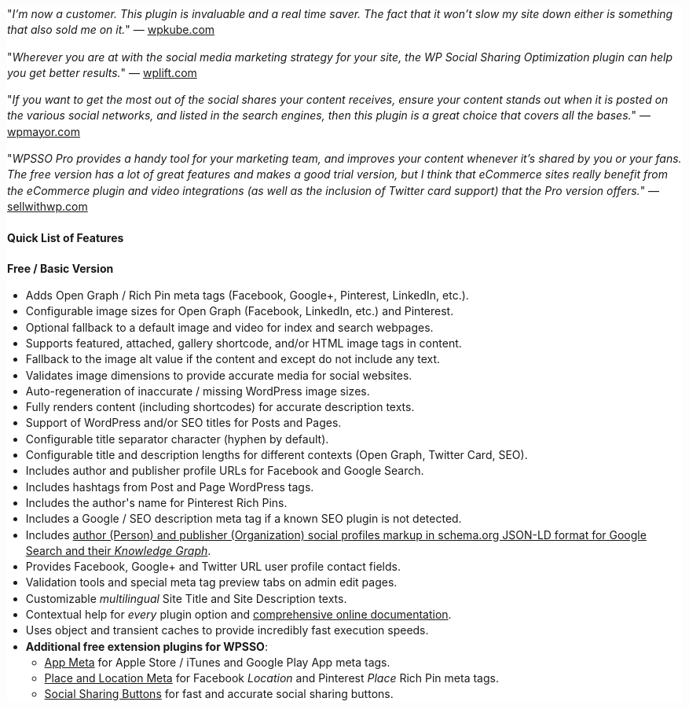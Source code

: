 <p>"<em>I’m now a customer. This plugin is invaluable and a real time saver. The fact that it won’t slow my site down either is something that also sold me on it.</em>" &mdash; <a href="http://www.wpkube.com/wpsso-plugin-review/">wpkube.com</a></p>

<p>"<em>Wherever you are at with the social media marketing strategy for your site, the WP Social Sharing Optimization plugin can help you get better results.</em>" &mdash; <a href="http://wplift.com/wordpress-social-sharing-optimization">wplift.com</a></p>

<p>"<em>If you want to get the most out of the social shares your content receives, ensure your content stands out when it is posted on the various social networks, and listed in the search engines, then this plugin is a great choice that covers all the bases.</em>" &mdash; <a href="http://www.wpmayor.com/wordpress-social-sharing-optimization-pro-plugin-review/">wpmayor.com</a></p>

<p>"<em>WPSSO Pro provides a handy tool for your marketing team, and improves your content whenever it’s shared by you or your fans. The free version has a lot of great features and makes a good trial version, but I think that eCommerce sites really benefit from the eCommerce plugin and video integrations (as well as the inclusion of Twitter card support) that the Pro version offers.</em>" &mdash; <a href="http://www.sellwithwp.com/optimized-social-media-wpsso-plugin-review/">sellwithwp.com</a></p>
</blockquote></p>

<h4>Quick List of Features</h4>

<strong>Free / Basic Version</strong>

* Adds Open Graph / Rich Pin meta tags (Facebook, Google+, Pinterest, LinkedIn, etc.).
* Configurable image sizes for Open Graph (Facebook, LinkedIn, etc.) and Pinterest.
* Optional fallback to a default image and video for index and search webpages.
* Supports featured, attached, gallery shortcode, and/or HTML image tags in content.
* Fallback to the image alt value if the content and except do not include any text.
* Validates image dimensions to provide accurate media for social websites.
* Auto-regeneration of inaccurate / missing WordPress image sizes.
* Fully renders content (including shortcodes) for accurate description texts.
* Support of WordPress and/or SEO titles for Posts and Pages.
* Configurable title separator character (hyphen by default).
* Configurable title and description lengths for different contexts (Open Graph, Twitter Card, SEO).
* Includes author and publisher profile URLs for Facebook and Google Search.
* Includes hashtags from Post and Page WordPress tags.
* Includes the author's name for Pinterest Rich Pins.
* Includes a Google / SEO description meta tag if a known SEO plugin is not detected.
* Includes <a href="https://developers.google.com/structured-data/customize/social-profiles">author (Person) and publisher (Organization) social profiles markup in schema.org JSON-LD format for Google Search and their <em>Knowledge Graph</em></a>.
* Provides Facebook, Google+ and Twitter URL user profile contact fields.
* Validation tools and special meta tag preview tabs on admin edit pages.
* Customizable *multilingual* Site Title and Site Description texts.
* Contextual help for *every* plugin option and [comprehensive online documentation](http://surniaulula.com/codex/plugins/wpsso/).
* Uses object and transient caches to provide incredibly fast execution speeds.
* **Additional free extension plugins for WPSSO**:
	* [App Meta](https://wordpress.org/plugins/wpsso-am/) for Apple Store / iTunes and Google Play App meta tags.
	* [Place and Location Meta](https://wordpress.org/plugins/wpsso-plm/) for Facebook *Location* and Pinterest *Place* Rich Pin meta tags.
	* [Social Sharing Buttons](https://wordpress.org/plugins/wpsso-ssb/) for fast and accurate social sharing buttons.
